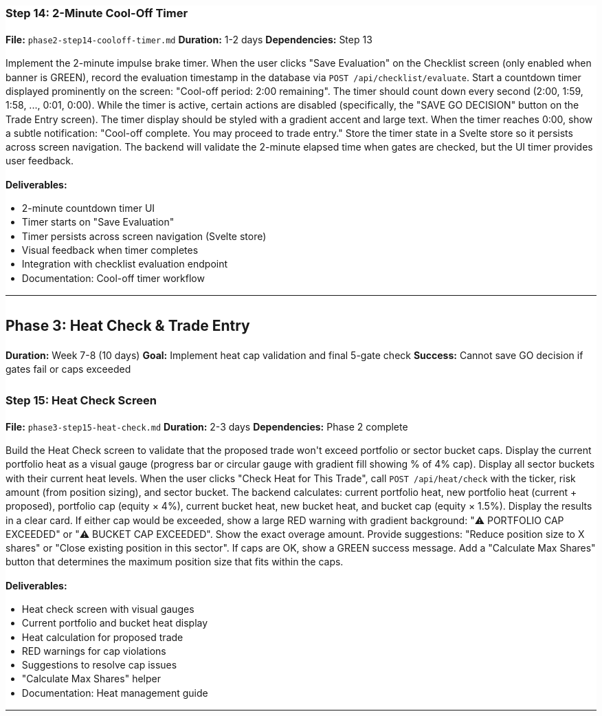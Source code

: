 
### Step 14: 2-Minute Cool-Off Timer

**File:** `phase2-step14-cooloff-timer.md`
**Duration:** 1-2 days
**Dependencies:** Step 13

Implement the 2-minute impulse brake timer. When the user clicks "Save Evaluation" on the Checklist screen (only enabled when banner is GREEN), record the evaluation timestamp in the database via `POST /api/checklist/evaluate`. Start a countdown timer displayed prominently on the screen: "Cool-off period: 2:00 remaining". The timer should count down every second (2:00, 1:59, 1:58, ..., 0:01, 0:00). While the timer is active, certain actions are disabled (specifically, the "SAVE GO DECISION" button on the Trade Entry screen). The timer display should be styled with a gradient accent and large text. When the timer reaches 0:00, show a subtle notification: "Cool-off complete. You may proceed to trade entry." Store the timer state in a Svelte store so it persists across screen navigation. The backend will validate the 2-minute elapsed time when gates are checked, but the UI timer provides user feedback.

**Deliverables:**
- 2-minute countdown timer UI
- Timer starts on "Save Evaluation"
- Timer persists across screen navigation (Svelte store)
- Visual feedback when timer completes
- Integration with checklist evaluation endpoint
- Documentation: Cool-off timer workflow

---

## Phase 3: Heat Check & Trade Entry

**Duration:** Week 7-8 (10 days)
**Goal:** Implement heat cap validation and final 5-gate check
**Success:** Cannot save GO decision if gates fail or caps exceeded

### Step 15: Heat Check Screen

**File:** `phase3-step15-heat-check.md`
**Duration:** 2-3 days
**Dependencies:** Phase 2 complete

Build the Heat Check screen to validate that the proposed trade won't exceed portfolio or sector bucket caps. Display the current portfolio heat as a visual gauge (progress bar or circular gauge with gradient fill showing % of 4% cap). Display all sector buckets with their current heat levels. When the user clicks "Check Heat for This Trade", call `POST /api/heat/check` with the ticker, risk amount (from position sizing), and sector bucket. The backend calculates: current portfolio heat, new portfolio heat (current + proposed), portfolio cap (equity × 4%), current bucket heat, new bucket heat, and bucket cap (equity × 1.5%). Display the results in a clear card. If either cap would be exceeded, show a large RED warning with gradient background: "⚠️ PORTFOLIO CAP EXCEEDED" or "⚠️ BUCKET CAP EXCEEDED". Show the exact overage amount. Provide suggestions: "Reduce position size to X shares" or "Close existing position in this sector". If caps are OK, show a GREEN success message. Add a "Calculate Max Shares" button that determines the maximum position size that fits within the caps.

**Deliverables:**
- Heat check screen with visual gauges
- Current portfolio and bucket heat display
- Heat calculation for proposed trade
- RED warnings for cap violations
- Suggestions to resolve cap issues
- "Calculate Max Shares" helper
- Documentation: Heat management guide

---